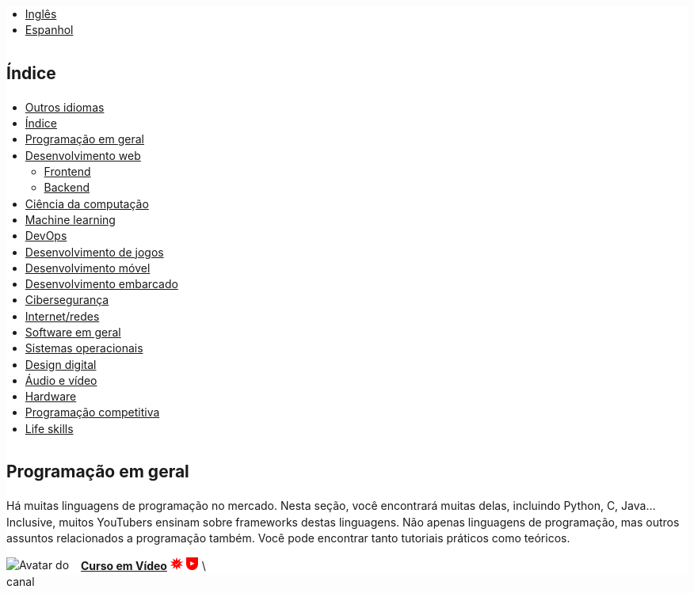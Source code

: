 - [Inglês](https://github.com/JoseDeFreitas/awesome-youtubers)
- [Espanhol](https://github.com/rcarubbi/awesome-spanish-youtubers)

## Índice

- [Outros idiomas](#outros-idiomas)
- [Índice](#índice)
- [Programação em geral](#programação-em-geral)
- [Desenvolvimento web](#desenvolvimento-web)
	- [Frontend](#frontend)
	- [Backend](#backend)
- [Ciência da computação](#ciência-da-computação)
- [Machine learning](#machine-learning)
- [DevOps](#devops)
- [Desenvolvimento de jogos](#desenvolvimento-de-jogos)
- [Desenvolvimento móvel](#desenvolvimento-móvel)
- [Desenvolvimento embarcado](#desenvolvimento-embarcado)
- [Cibersegurança](#cibersegurança)
- [Internet/redes](#internetredes)
- [Software em geral](#software-em-geral)
- [Sistemas operacionais](#sistemas-operacionais)
- [Design digital](#design-digital)
- [Áudio e vídeo](#áudio-e-vídeo)
- [Hardware](#hardware)
- [Programação competitiva](#programação-competitiva)
- [Life skills](#life-skills)

## Programação em geral

Há muitas linguagens de programação no mercado. Nesta seção, você encontrará muitas delas, incluindo Python, C,
Java… Inclusive, muitos YouTubers ensinam sobre frameworks destas linguagens. Não apenas linguagens de programação, mas
outros assuntos relacionados a programação também. Você pode encontrar tanto tutoriais práticos como teóricos.

[<img align="left" height="94px" width="94px" alt="Avatar do canal" src="https://yt3.ggpht.com/ytc/AMLnZu9SFJaGUnZnhHBfmnrSQ_5IZObGBhia1VSMVdpTEg=s88-c-k-c0x00ffffff-no-rj"/>](https://www.youtube.com/@CursoemVideo)

[**Curso em Vídeo**](https://www.youtube.com/cursoemvideo) [<img height="16px" width="16px" alt="Distintivo para canais do YouTube verificados" src="badges/badge-verificado.svg" title="É um canal do YouTube verificado" />](badges/README.md#canal-do-youtube-verificado) [<img height="16px" width="16px" alt="Distintivo para YouTubers que postam videos semanalmente" src="badges/badge-semanal.svg" title="Posta videos semanalmente"/>](badges/README.md#post-de-videos-semanais) \
